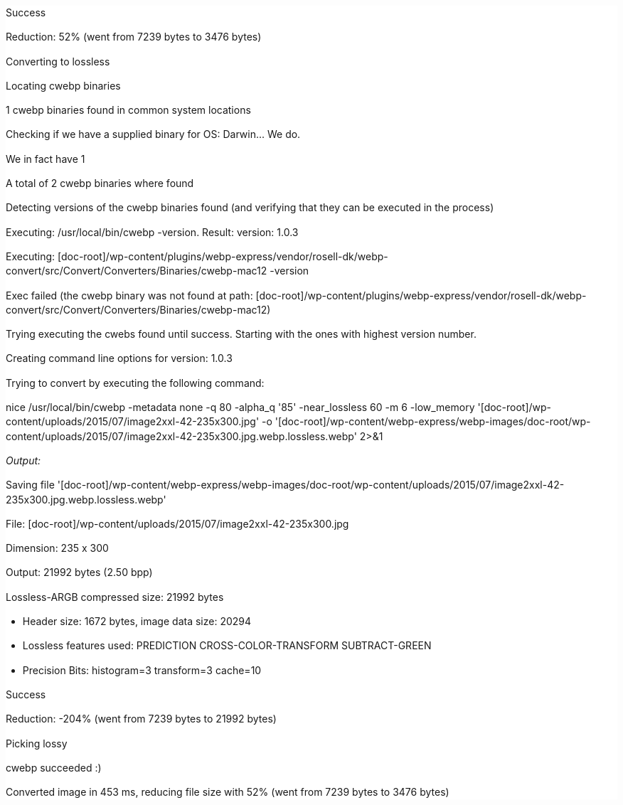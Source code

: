 Success

Reduction: 52% (went from 7239 bytes to 3476 bytes)


Converting to lossless

Locating cwebp binaries

1 cwebp binaries found in common system locations

Checking if we have a supplied binary for OS: Darwin... We do.

We in fact have 1

A total of 2 cwebp binaries where found

Detecting versions of the cwebp binaries found (and verifying that they can be executed in the process)

Executing: /usr/local/bin/cwebp -version. Result: version: 1.0.3

Executing: [doc-root]/wp-content/plugins/webp-express/vendor/rosell-dk/webp-convert/src/Convert/Converters/Binaries/cwebp-mac12 -version

Exec failed (the cwebp binary was not found at path: [doc-root]/wp-content/plugins/webp-express/vendor/rosell-dk/webp-convert/src/Convert/Converters/Binaries/cwebp-mac12)

Trying executing the cwebs found until success. Starting with the ones with highest version number.

Creating command line options for version: 1.0.3

Trying to convert by executing the following command:

nice /usr/local/bin/cwebp -metadata none -q 80 -alpha_q '85' -near_lossless 60 -m 6 -low_memory '[doc-root]/wp-content/uploads/2015/07/image2xxl-42-235x300.jpg' -o '[doc-root]/wp-content/webp-express/webp-images/doc-root/wp-content/uploads/2015/07/image2xxl-42-235x300.jpg.webp.lossless.webp' 2>&1


*Output:* 

Saving file '[doc-root]/wp-content/webp-express/webp-images/doc-root/wp-content/uploads/2015/07/image2xxl-42-235x300.jpg.webp.lossless.webp'

File:      [doc-root]/wp-content/uploads/2015/07/image2xxl-42-235x300.jpg

Dimension: 235 x 300

Output:    21992 bytes (2.50 bpp)

Lossless-ARGB compressed size: 21992 bytes

  * Header size: 1672 bytes, image data size: 20294

  * Lossless features used: PREDICTION CROSS-COLOR-TRANSFORM SUBTRACT-GREEN

  * Precision Bits: histogram=3 transform=3 cache=10


Success

Reduction: -204% (went from 7239 bytes to 21992 bytes)


Picking lossy

cwebp succeeded :)


Converted image in 453 ms, reducing file size with 52% (went from 7239 bytes to 3476 bytes)


